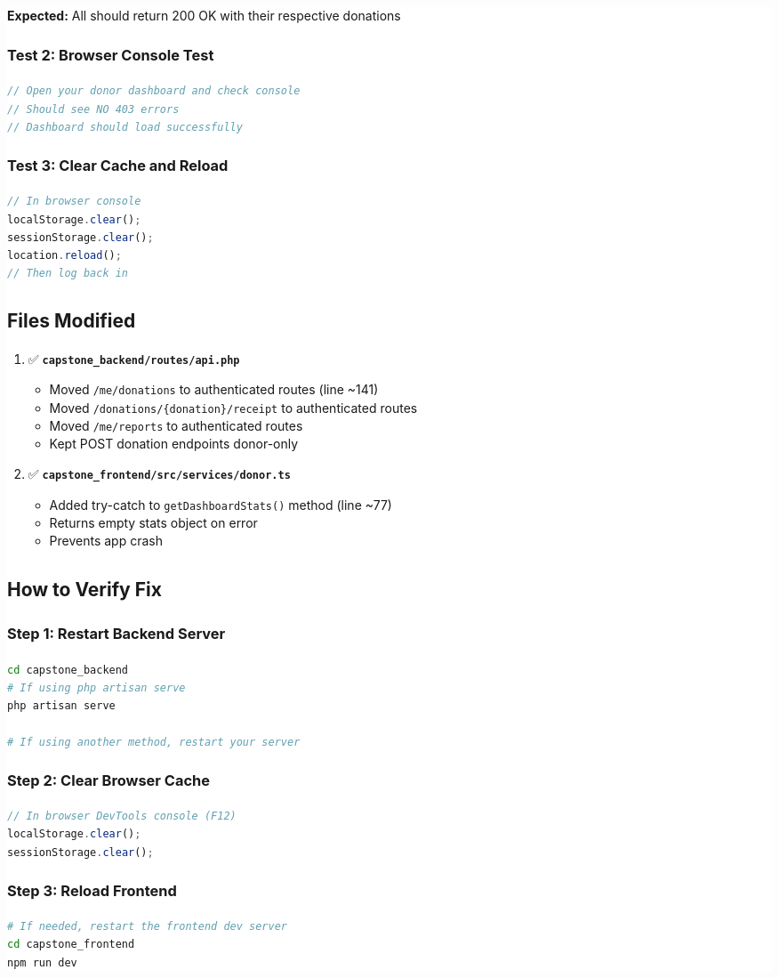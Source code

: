 **Expected:** All should return 200 OK with their respective donations

### Test 2: Browser Console Test
```javascript
// Open your donor dashboard and check console
// Should see NO 403 errors
// Dashboard should load successfully
```

### Test 3: Clear Cache and Reload
```javascript
// In browser console
localStorage.clear();
sessionStorage.clear();
location.reload();
// Then log back in
```

## Files Modified

1. ✅ **`capstone_backend/routes/api.php`**
   - Moved `/me/donations` to authenticated routes (line ~141)
   - Moved `/donations/{donation}/receipt` to authenticated routes
   - Moved `/me/reports` to authenticated routes
   - Kept POST donation endpoints donor-only

2. ✅ **`capstone_frontend/src/services/donor.ts`**
   - Added try-catch to `getDashboardStats()` method (line ~77)
   - Returns empty stats object on error
   - Prevents app crash

## How to Verify Fix

### Step 1: Restart Backend Server
```bash
cd capstone_backend
# If using php artisan serve
php artisan serve

# If using another method, restart your server
```

### Step 2: Clear Browser Cache
```javascript
// In browser DevTools console (F12)
localStorage.clear();
sessionStorage.clear();
```

### Step 3: Reload Frontend
```bash
# If needed, restart the frontend dev server
cd capstone_frontend
npm run dev
```
